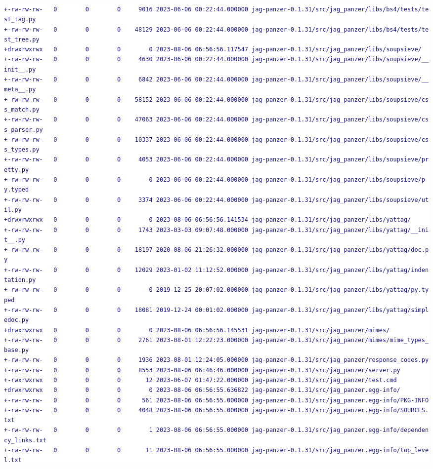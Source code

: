 ```diff
+-rw-rw-rw-   0        0        0     9016 2023-06-06 00:22:44.000000 jag-panzer-0.1.31/src/jag_panzer/libs/bs4/tests/test_tag.py
+-rw-rw-rw-   0        0        0    48129 2023-06-06 00:22:44.000000 jag-panzer-0.1.31/src/jag_panzer/libs/bs4/tests/test_tree.py
+drwxrwxrwx   0        0        0        0 2023-08-06 06:56:56.117547 jag-panzer-0.1.31/src/jag_panzer/libs/soupsieve/
+-rw-rw-rw-   0        0        0     4630 2023-06-06 00:22:44.000000 jag-panzer-0.1.31/src/jag_panzer/libs/soupsieve/__init__.py
+-rw-rw-rw-   0        0        0     6842 2023-06-06 00:22:44.000000 jag-panzer-0.1.31/src/jag_panzer/libs/soupsieve/__meta__.py
+-rw-rw-rw-   0        0        0    58152 2023-06-06 00:22:44.000000 jag-panzer-0.1.31/src/jag_panzer/libs/soupsieve/css_match.py
+-rw-rw-rw-   0        0        0    47063 2023-06-06 00:22:44.000000 jag-panzer-0.1.31/src/jag_panzer/libs/soupsieve/css_parser.py
+-rw-rw-rw-   0        0        0    10337 2023-06-06 00:22:44.000000 jag-panzer-0.1.31/src/jag_panzer/libs/soupsieve/css_types.py
+-rw-rw-rw-   0        0        0     4053 2023-06-06 00:22:44.000000 jag-panzer-0.1.31/src/jag_panzer/libs/soupsieve/pretty.py
+-rw-rw-rw-   0        0        0        0 2023-06-06 00:22:44.000000 jag-panzer-0.1.31/src/jag_panzer/libs/soupsieve/py.typed
+-rw-rw-rw-   0        0        0     3374 2023-06-06 00:22:44.000000 jag-panzer-0.1.31/src/jag_panzer/libs/soupsieve/util.py
+drwxrwxrwx   0        0        0        0 2023-08-06 06:56:56.141534 jag-panzer-0.1.31/src/jag_panzer/libs/yattag/
+-rw-rw-rw-   0        0        0     1743 2023-03-03 09:07:48.000000 jag-panzer-0.1.31/src/jag_panzer/libs/yattag/__init__.py
+-rw-rw-rw-   0        0        0    18197 2020-08-06 21:26:32.000000 jag-panzer-0.1.31/src/jag_panzer/libs/yattag/doc.py
+-rw-rw-rw-   0        0        0    12029 2023-01-02 11:12:52.000000 jag-panzer-0.1.31/src/jag_panzer/libs/yattag/indentation.py
+-rw-rw-rw-   0        0        0        0 2019-12-25 20:07:02.000000 jag-panzer-0.1.31/src/jag_panzer/libs/yattag/py.typed
+-rw-rw-rw-   0        0        0    18081 2019-12-24 00:01:02.000000 jag-panzer-0.1.31/src/jag_panzer/libs/yattag/simpledoc.py
+drwxrwxrwx   0        0        0        0 2023-08-06 06:56:56.145531 jag-panzer-0.1.31/src/jag_panzer/mimes/
+-rw-rw-rw-   0        0        0     2761 2023-08-01 12:22:23.000000 jag-panzer-0.1.31/src/jag_panzer/mimes/mime_types_base.py
+-rw-rw-rw-   0        0        0     1936 2023-08-01 12:24:05.000000 jag-panzer-0.1.31/src/jag_panzer/response_codes.py
+-rw-rw-rw-   0        0        0     8553 2023-08-06 06:46:46.000000 jag-panzer-0.1.31/src/jag_panzer/server.py
+-rwxrwxrwx   0        0        0       12 2023-06-07 01:47:22.000000 jag-panzer-0.1.31/src/jag_panzer/test.cmd
+drwxrwxrwx   0        0        0        0 2023-08-06 06:56:55.636822 jag-panzer-0.1.31/src/jag_panzer.egg-info/
+-rw-rw-rw-   0        0        0      561 2023-08-06 06:56:55.000000 jag-panzer-0.1.31/src/jag_panzer.egg-info/PKG-INFO
+-rw-rw-rw-   0        0        0     4048 2023-08-06 06:56:55.000000 jag-panzer-0.1.31/src/jag_panzer.egg-info/SOURCES.txt
+-rw-rw-rw-   0        0        0        1 2023-08-06 06:56:55.000000 jag-panzer-0.1.31/src/jag_panzer.egg-info/dependency_links.txt
+-rw-rw-rw-   0        0        0       11 2023-08-06 06:56:55.000000 jag-panzer-0.1.31/src/jag_panzer.egg-info/top_level.txt
```
